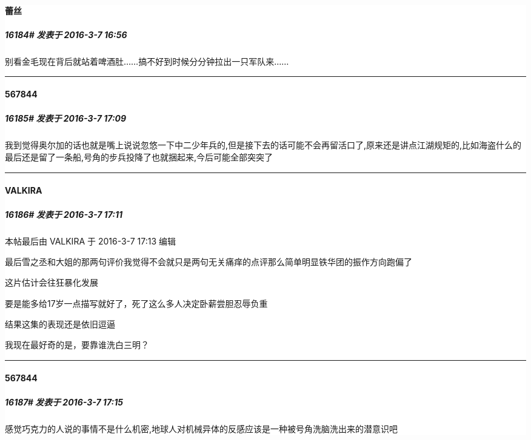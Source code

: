 ####  蕾丝  
##### 16184#       发表于 2016-3-7 16:56




别看金毛现在背后就站着啤酒肚……搞不好到时候分分钟拉出一只军队来……







-----

####  567844  
##### 16185#       发表于 2016-3-7 17:09




我到觉得奥尔加的话也就是嘴上说说忽悠一下中二少年兵的,但是接下去的话可能不会再留活口了,原来还是讲点江湖规矩的,比如海盗什么的最后还是留了一条船,号角的步兵投降了也就捆起来,今后可能全部突突了







-----

####  VALKIRA  
##### 16186#       发表于 2016-3-7 17:11



 本帖最后由 VALKIRA 于 2016-3-7 17:13 编辑 

最后雪之丞和大姐的那两句评价我觉得不会就只是两句无关痛痒的点评那么简单明显铁华团的振作方向跑偏了

这片估计会往狂暴化发展

要是能多给17岁一点描写就好了，死了这么多人决定卧薪尝胆忍辱负重

结果这集的表现还是依旧逗逼


我现在最好奇的是，要靠谁洗白三明？







-----

####  567844  
##### 16187#       发表于 2016-3-7 17:15




感觉巧克力的人说的事情不是什么机密,地球人对机械异体的反感应该是一种被号角洗脑洗出来的潜意识吧




